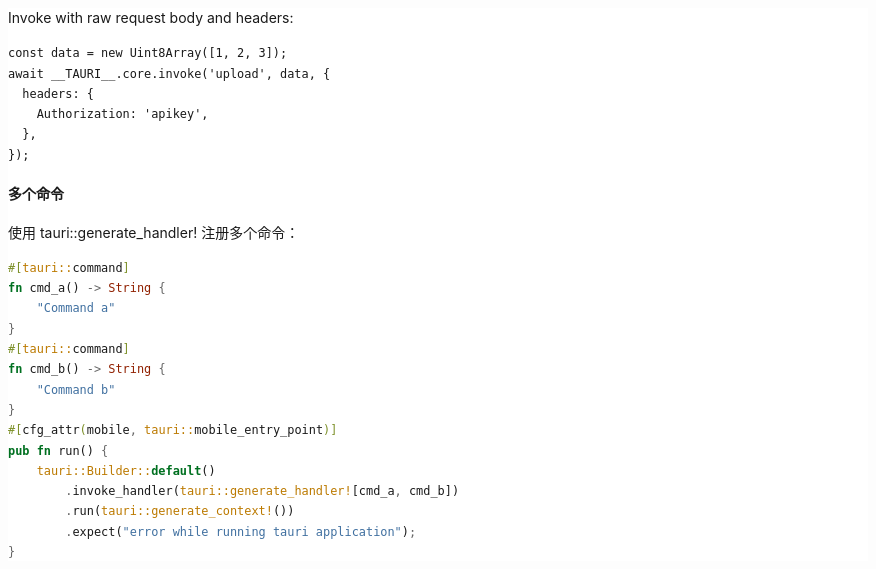 ```
```

 

Invoke with raw request body and headers:

```
const data = new Uint8Array([1, 2, 3]);
await __TAURI__.core.invoke('upload', data, {
  headers: {
    Authorization: 'apikey',
  },
});
```

#### 多个命令

使用 tauri::generate_handler! 注册多个命令：

```rust
#[tauri::command]
fn cmd_a() -> String {
    "Command a"
}
#[tauri::command]
fn cmd_b() -> String {
    "Command b"
}
#[cfg_attr(mobile, tauri::mobile_entry_point)]
pub fn run() {
    tauri::Builder::default()
        .invoke_handler(tauri::generate_handler![cmd_a, cmd_b])
        .run(tauri::generate_context!())
        .expect("error while running tauri application");
}
```

